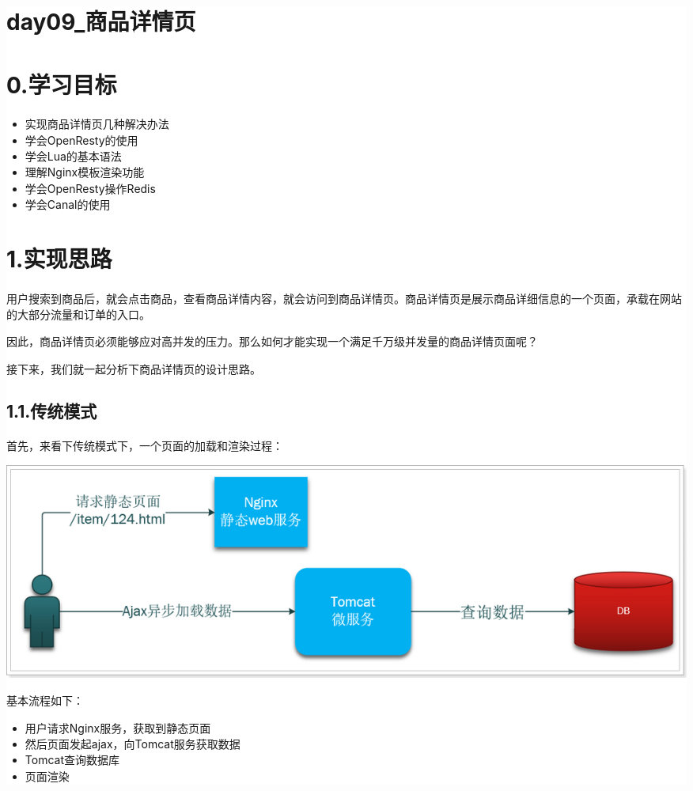 # day09_商品详情页



# 0.学习目标

- 实现商品详情页几种解决办法
- 学会OpenResty的使用
- 学会Lua的基本语法
- 理解Nginx模板渲染功能
- 学会OpenResty操作Redis
- 学会Canal的使用





# 1.实现思路

用户搜索到商品后，就会点击商品，查看商品详情内容，就会访问到商品详情页。商品详情页是展示商品详细信息的一个页面，承载在网站的大部分流量和订单的入口。

因此，商品详情页必须能够应对高并发的压力。那么如何才能实现一个满足千万级并发量的商品详情页面呢？

接下来，我们就一起分析下商品详情页的设计思路。

## 1.1.传统模式

首先，来看下传统模式下，一个页面的加载和渲染过程：

![image-20200310173422202](assets/image-20200310173422202.png)

基本流程如下：

- 用户请求Nginx服务，获取到静态页面
- 然后页面发起ajax，向Tomcat服务获取数据
- Tomcat查询数据库
- 页面渲染


